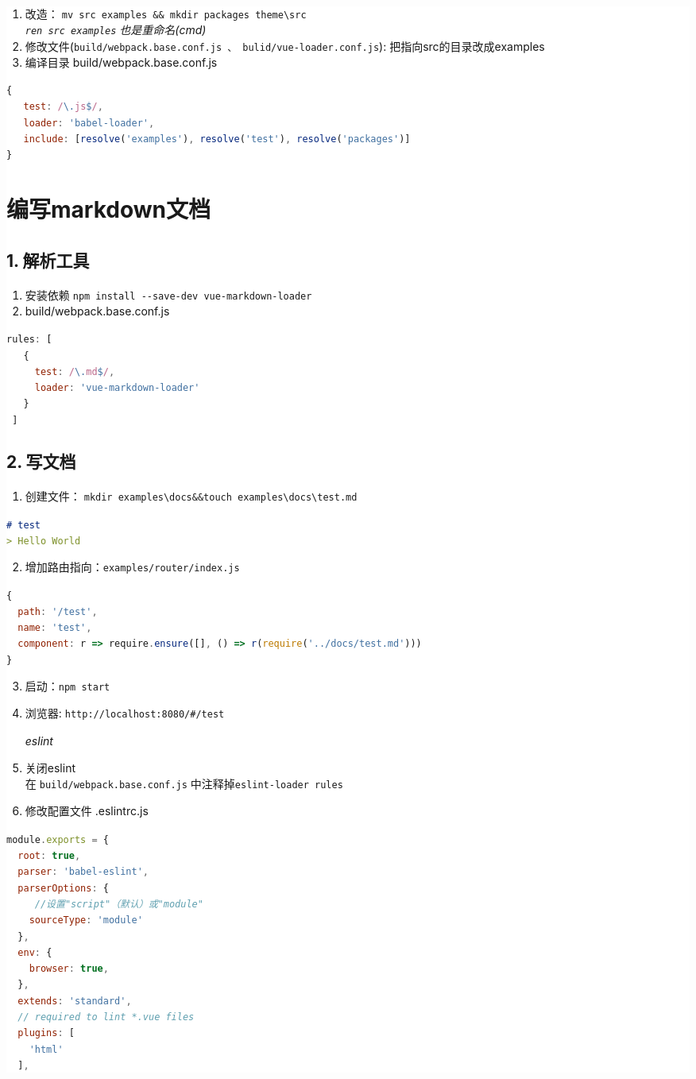 1. 改造： `mv src examples && mkdir packages theme\src`  
         *`ren src examples` 也是重命名(cmd)*
2. 修改文件(`build/webpack.base.conf.js 、 bulid/vue-loader.conf.js`): 把指向src的目录改成examples
3. 编译目录 build/webpack.base.conf.js
```js
{
   test: /\.js$/,
   loader: 'babel-loader',
   include: [resolve('examples'), resolve('test'), resolve('packages')]
}
```

# 编写markdown文档
## 1. 解析工具  
1. 安装依赖 `npm install --save-dev vue-markdown-loader`  
2. build/webpack.base.conf.js  
```js
rules: [
   {
     test: /\.md$/,
     loader: 'vue-markdown-loader'
   }
 ]
```

## 2. 写文档  
1. 创建文件： `mkdir examples\docs&&touch examples\docs\test.md`  
```md
# test
> Hello World
```
2. 增加路由指向：`examples/router/index.js`  
```js
{
  path: '/test',
  name: 'test',
  component: r => require.ensure([], () => r(require('../docs/test.md')))
}
```
3. 启动：`npm start`  
4. 浏览器: `http://localhost:8080/#/test`  

    *eslint*

1.  关闭eslint  
在 `build/webpack.base.conf.js` 中注释掉`eslint-loader rules`  
2.  修改配置文件 .eslintrc.js  
```js
module.exports = {
  root: true,
  parser: 'babel-eslint',
  parserOptions: {
     //设置"script"（默认）或"module"
    sourceType: 'module'
  },
  env: {
    browser: true,
  },
  extends: 'standard',
  // required to lint *.vue files
  plugins: [
    'html'
  ],
```